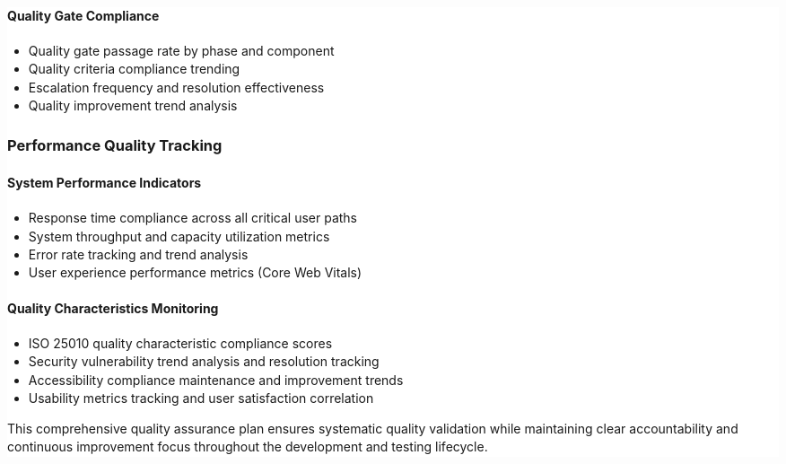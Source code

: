 #### Quality Gate Compliance
- Quality gate passage rate by phase and component
- Quality criteria compliance trending
- Escalation frequency and resolution effectiveness
- Quality improvement trend analysis

### Performance Quality Tracking

#### System Performance Indicators
- Response time compliance across all critical user paths
- System throughput and capacity utilization metrics
- Error rate tracking and trend analysis
- User experience performance metrics (Core Web Vitals)

#### Quality Characteristics Monitoring
- ISO 25010 quality characteristic compliance scores
- Security vulnerability trend analysis and resolution tracking
- Accessibility compliance maintenance and improvement trends
- Usability metrics tracking and user satisfaction correlation

This comprehensive quality assurance plan ensures systematic quality validation while maintaining clear accountability and continuous improvement focus throughout the development and testing lifecycle.